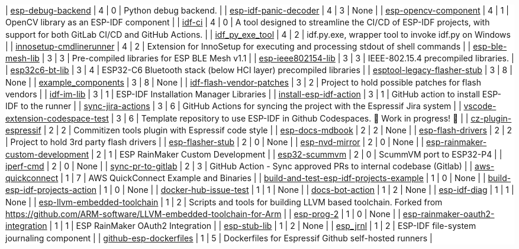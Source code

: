 | [esp-debug-backend](https://github.com/espressif/esp-debug-backend) | 4 | 0 | Python debug backend. |
| [esp-idf-panic-decoder](https://github.com/espressif/esp-idf-panic-decoder) | 4 | 3 | None |
| [esp-opencv-component](https://github.com/espressif/esp-opencv-component) | 4 | 1 | OpenCV library as an ESP-IDF component |
| [idf-ci](https://github.com/espressif/idf-ci) | 4 | 0 | A tool designed to streamline the CI/CD of ESP-IDF projects, with support for both GitLab CI/CD and GitHub Actions. |
| [idf_py_exe_tool](https://github.com/espressif/idf_py_exe_tool) | 4 | 2 | idf.py.exe, wrapper tool to invoke idf.py on Windows |
| [innosetup-cmdlinerunner](https://github.com/espressif/innosetup-cmdlinerunner) | 4 | 2 | Extension for InnoSetup for executing and processing stdout of shell commands |
| [esp-ble-mesh-lib](https://github.com/espressif/esp-ble-mesh-lib) | 3 | 3 | Pre-compiled libraries for ESP BLE Mesh v1.1 |
| [esp-ieee802154-lib](https://github.com/espressif/esp-ieee802154-lib) | 3 | 3 | IEEE-802.15.4 precompiled libraries. |
| [esp32c6-bt-lib](https://github.com/espressif/esp32c6-bt-lib) | 3 | 4 | ESP32-C6 Bluetooth stack (below HCI layer) precompiled libraries |
| [esptool-legacy-flasher-stub](https://github.com/espressif/esptool-legacy-flasher-stub) | 3 | 8 | None |
| [example_components](https://github.com/espressif/example_components) | 3 | 8 | None |
| [idf-flash-vendor-patches](https://github.com/espressif/idf-flash-vendor-patches) | 3 | 2 | Project to hold possible patches for flash vendors |
| [idf-im-lib](https://github.com/espressif/idf-im-lib) | 3 | 1 | ESP-IDF Installation Manager Libraries |
| [install-esp-idf-action](https://github.com/espressif/install-esp-idf-action) | 3 | 1 | GitHub action to install ESP-IDF to the runner |
| [sync-jira-actions](https://github.com/espressif/sync-jira-actions) | 3 | 6 | GitHub Actions for syncing the project with the Espressif Jira system |
| [vscode-extension-codespace-test](https://github.com/espressif/vscode-extension-codespace-test) | 3 | 6 | Template repository to use ESP-IDF in Github Codespaces. 🚧 Work in progress! 🚧  |
| [cz-plugin-espressif](https://github.com/espressif/cz-plugin-espressif) | 2 | 2 | Commitizen tools plugin with Espressif code style |
| [esp-docs-mdbook](https://github.com/espressif/esp-docs-mdbook) | 2 | 2 | None |
| [esp-flash-drivers](https://github.com/espressif/esp-flash-drivers) | 2 | 2 | Project to hold 3rd party flash drivers |
| [esp-flasher-stub](https://github.com/espressif/esp-flasher-stub) | 2 | 0 | None |
| [esp-nvd-mirror](https://github.com/espressif/esp-nvd-mirror) | 2 | 0 | None |
| [esp-rainmaker-custom-development](https://github.com/espressif/esp-rainmaker-custom-development) | 2 | 1 | ESP RainMaker Custom Development |
| [esp32-scummvm](https://github.com/espressif/esp32-scummvm) | 2 | 0 | ScummVM port to ESP32-P4 |
| [iperf-cmd](https://github.com/espressif/iperf-cmd) | 2 | 0 | None |
| [sync-pr-to-gitlab](https://github.com/espressif/sync-pr-to-gitlab) | 2 | 3 | GitHub Action - Sync approved PRs to internal codebase (Gitlab) |
| [aws-quickconnect](https://github.com/espressif/aws-quickconnect) | 1 | 7 | AWS QuickConnect Example and Binaries |
| [build-and-test-esp-idf-projects-example](https://github.com/espressif/build-and-test-esp-idf-projects-example) | 1 | 0 | None |
| [build-esp-idf-projects-action](https://github.com/espressif/build-esp-idf-projects-action) | 1 | 0 | None |
| [docker-hub-issue-test](https://github.com/espressif/docker-hub-issue-test) | 1 | 1 | None |
| [docs-bot-action](https://github.com/espressif/docs-bot-action) | 1 | 2 | None |
| [esp-idf-diag](https://github.com/espressif/esp-idf-diag) | 1 | 1 | None |
| [esp-llvm-embedded-toolchain](https://github.com/espressif/esp-llvm-embedded-toolchain) | 1 | 2 | Scripts and tools for building LLVM based toolchain. Forked from https://github.com/ARM-software/LLVM-embedded-toolchain-for-Arm |
| [esp-prog-2](https://github.com/espressif/esp-prog-2) | 1 | 0 | None |
| [esp-rainmaker-oauth2-integration](https://github.com/espressif/esp-rainmaker-oauth2-integration) | 1 | 1 | ESP RainMaker OAuth2 Integration |
| [esp-stub-lib](https://github.com/espressif/esp-stub-lib) | 1 | 2 | None |
| [esp_jrnl](https://github.com/espressif/esp_jrnl) | 1 | 2 | ESP-IDF file-system journaling component |
| [github-esp-dockerfiles](https://github.com/espressif/github-esp-dockerfiles) | 1 | 5 | Dockerfiles for Espressif Github self-hosted runners |